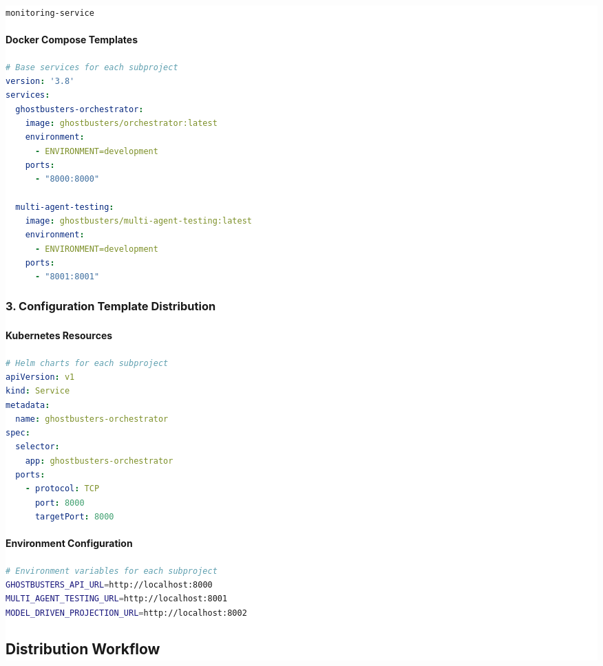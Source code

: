 ```bash
monitoring-service
```

#### **Docker Compose Templates**
```yaml
# Base services for each subproject
version: '3.8'
services:
  ghostbusters-orchestrator:
    image: ghostbusters/orchestrator:latest
    environment:
      - ENVIRONMENT=development
    ports:
      - "8000:8000"
  
  multi-agent-testing:
    image: ghostbusters/multi-agent-testing:latest
    environment:
      - ENVIRONMENT=development
    ports:
      - "8001:8001"
```

### **3. Configuration Template Distribution**

#### **Kubernetes Resources**
```yaml
# Helm charts for each subproject
apiVersion: v1
kind: Service
metadata:
  name: ghostbusters-orchestrator
spec:
  selector:
    app: ghostbusters-orchestrator
  ports:
    - protocol: TCP
      port: 8000
      targetPort: 8000
```

#### **Environment Configuration**
```bash
# Environment variables for each subproject
GHOSTBUSTERS_API_URL=http://localhost:8000
MULTI_AGENT_TESTING_URL=http://localhost:8001
MODEL_DRIVEN_PROJECTION_URL=http://localhost:8002
```

## **Distribution Workflow**
